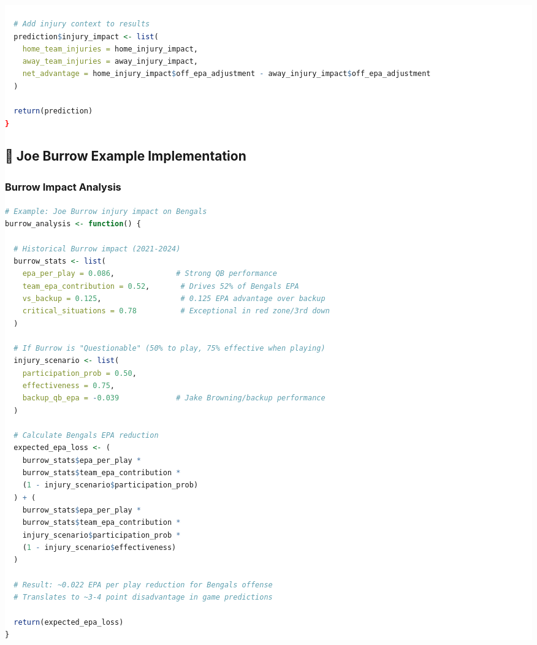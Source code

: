 ```r
  
  # Add injury context to results
  prediction$injury_impact <- list(
    home_team_injuries = home_injury_impact,
    away_team_injuries = away_injury_impact,
    net_advantage = home_injury_impact$off_epa_adjustment - away_injury_impact$off_epa_adjustment
  )
  
  return(prediction)
}
```

## 🎯 Joe Burrow Example Implementation

### Burrow Impact Analysis
```r
# Example: Joe Burrow injury impact on Bengals
burrow_analysis <- function() {
  
  # Historical Burrow impact (2021-2024)
  burrow_stats <- list(
    epa_per_play = 0.086,              # Strong QB performance
    team_epa_contribution = 0.52,       # Drives 52% of Bengals EPA
    vs_backup = 0.125,                  # 0.125 EPA advantage over backup
    critical_situations = 0.78          # Exceptional in red zone/3rd down
  )
  
  # If Burrow is "Questionable" (50% to play, 75% effective when playing)
  injury_scenario <- list(
    participation_prob = 0.50,
    effectiveness = 0.75,
    backup_qb_epa = -0.039             # Jake Browning/backup performance
  )
  
  # Calculate Bengals EPA reduction
  expected_epa_loss <- (
    burrow_stats$epa_per_play * 
    burrow_stats$team_epa_contribution * 
    (1 - injury_scenario$participation_prob)
  ) + (
    burrow_stats$epa_per_play * 
    burrow_stats$team_epa_contribution * 
    injury_scenario$participation_prob * 
    (1 - injury_scenario$effectiveness)
  )
  
  # Result: ~0.022 EPA per play reduction for Bengals offense
  # Translates to ~3-4 point disadvantage in game predictions
  
  return(expected_epa_loss)
}
```
